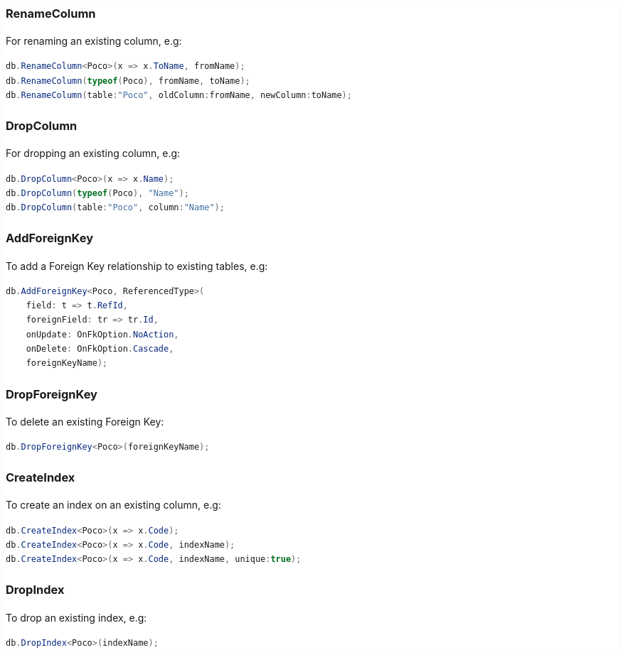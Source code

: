 ### RenameColumn

For renaming an existing column, e.g:

```csharp
db.RenameColumn<Poco>(x => x.ToName, fromName);
db.RenameColumn(typeof(Poco), fromName, toName);
db.RenameColumn(table:"Poco", oldColumn:fromName, newColumn:toName);
```

### DropColumn

For dropping an existing column, e.g:

```csharp
db.DropColumn<Poco>(x => x.Name);
db.DropColumn(typeof(Poco), "Name");
db.DropColumn(table:"Poco", column:"Name");
```

### AddForeignKey

To add a Foreign Key relationship to existing tables, e.g:

```csharp
db.AddForeignKey<Poco, ReferencedType>(
    field: t => t.RefId, 
    foreignField: tr => tr.Id,
    onUpdate: OnFkOption.NoAction, 
    onDelete: OnFkOption.Cascade, 
    foreignKeyName);
```

### DropForeignKey

To delete an existing Foreign Key:

```csharp
db.DropForeignKey<Poco>(foreignKeyName);
```

### CreateIndex

To create an index on an existing column, e.g:

```csharp
db.CreateIndex<Poco>(x => x.Code);
db.CreateIndex<Poco>(x => x.Code, indexName);
db.CreateIndex<Poco>(x => x.Code, indexName, unique:true);
```

### DropIndex

To drop an existing index, e.g:

```csharp
db.DropIndex<Poco>(indexName);
```
